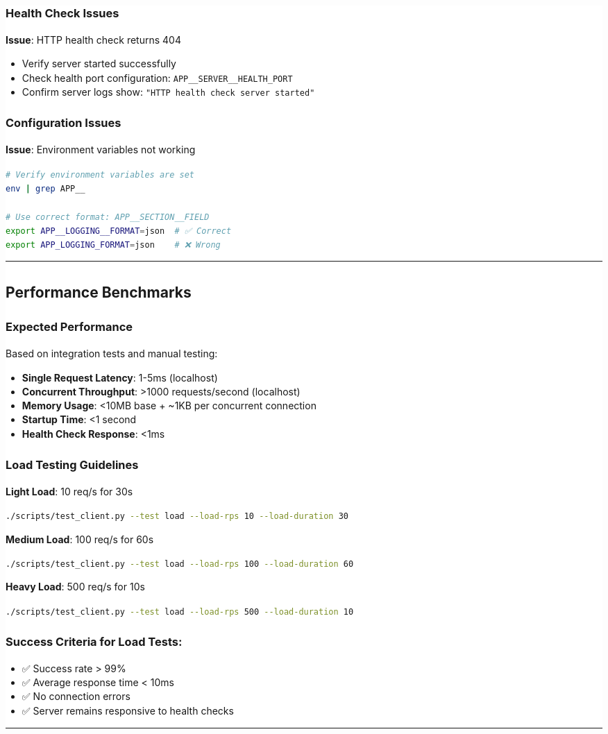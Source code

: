 ### Health Check Issues

**Issue**: HTTP health check returns 404
- Verify server started successfully
- Check health port configuration: `APP__SERVER__HEALTH_PORT`
- Confirm server logs show: `"HTTP health check server started"`

### Configuration Issues

**Issue**: Environment variables not working
```bash
# Verify environment variables are set
env | grep APP__

# Use correct format: APP__SECTION__FIELD
export APP__LOGGING__FORMAT=json  # ✅ Correct
export APP_LOGGING_FORMAT=json    # ❌ Wrong
```

---

## Performance Benchmarks

### Expected Performance

Based on integration tests and manual testing:

- **Single Request Latency**: 1-5ms (localhost)
- **Concurrent Throughput**: >1000 requests/second (localhost)
- **Memory Usage**: <10MB base + ~1KB per concurrent connection
- **Startup Time**: <1 second
- **Health Check Response**: <1ms

### Load Testing Guidelines

**Light Load**: 10 req/s for 30s
```bash
./scripts/test_client.py --test load --load-rps 10 --load-duration 30
```

**Medium Load**: 100 req/s for 60s  
```bash
./scripts/test_client.py --test load --load-rps 100 --load-duration 60
```

**Heavy Load**: 500 req/s for 10s
```bash
./scripts/test_client.py --test load --load-rps 500 --load-duration 10
```

### Success Criteria for Load Tests:
- ✅ Success rate > 99%
- ✅ Average response time < 10ms
- ✅ No connection errors
- ✅ Server remains responsive to health checks

---